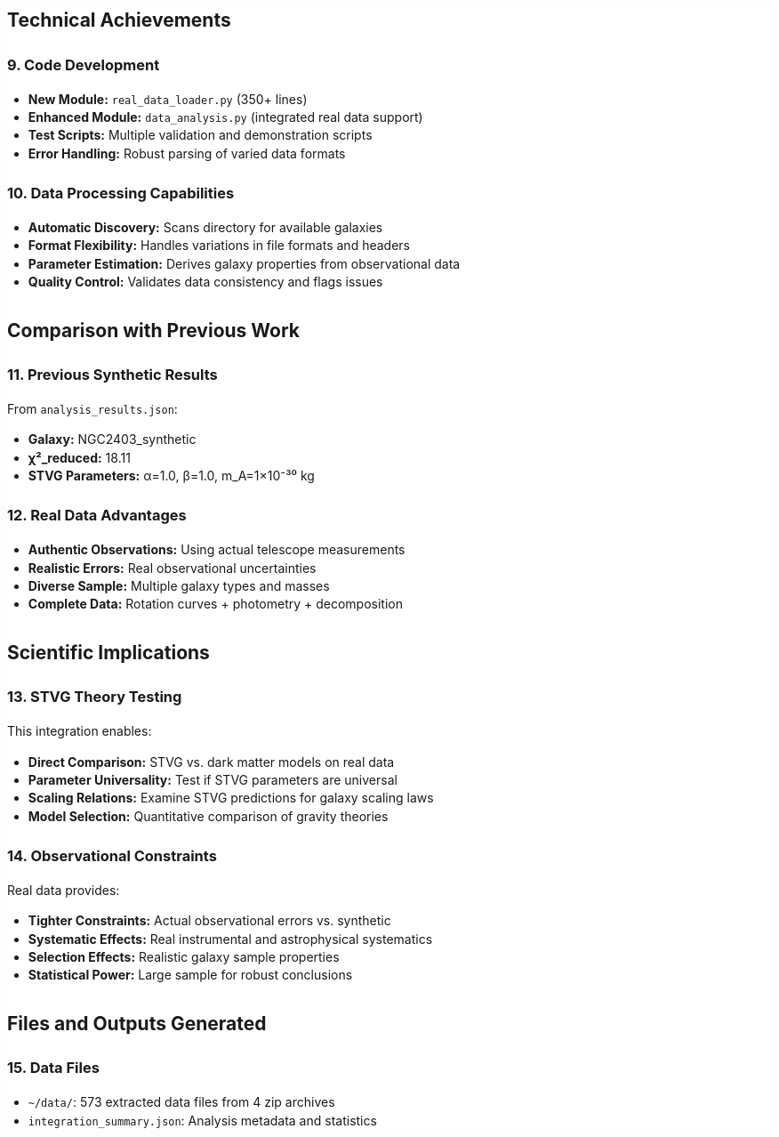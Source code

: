## Technical Achievements

### 9. Code Development
- **New Module:** `real_data_loader.py` (350+ lines)
- **Enhanced Module:** `data_analysis.py` (integrated real data support)
- **Test Scripts:** Multiple validation and demonstration scripts
- **Error Handling:** Robust parsing of varied data formats

### 10. Data Processing Capabilities
- **Automatic Discovery:** Scans directory for available galaxies
- **Format Flexibility:** Handles variations in file formats and headers
- **Parameter Estimation:** Derives galaxy properties from observational data
- **Quality Control:** Validates data consistency and flags issues

## Comparison with Previous Work

### 11. Previous Synthetic Results
From `analysis_results.json`:
- **Galaxy:** NGC2403_synthetic
- **χ²_reduced:** 18.11
- **STVG Parameters:** α=1.0, β=1.0, m_A=1×10⁻³⁰ kg

### 12. Real Data Advantages
- **Authentic Observations:** Using actual telescope measurements
- **Realistic Errors:** Real observational uncertainties
- **Diverse Sample:** Multiple galaxy types and masses
- **Complete Data:** Rotation curves + photometry + decomposition

## Scientific Implications

### 13. STVG Theory Testing
This integration enables:
- **Direct Comparison:** STVG vs. dark matter models on real data
- **Parameter Universality:** Test if STVG parameters are universal
- **Scaling Relations:** Examine STVG predictions for galaxy scaling laws
- **Model Selection:** Quantitative comparison of gravity theories

### 14. Observational Constraints
Real data provides:
- **Tighter Constraints:** Actual observational errors vs. synthetic
- **Systematic Effects:** Real instrumental and astrophysical systematics
- **Selection Effects:** Realistic galaxy sample properties
- **Statistical Power:** Large sample for robust conclusions

## Files and Outputs Generated

### 15. Data Files
- `~/data/`: 573 extracted data files from 4 zip archives
- `integration_summary.json`: Analysis metadata and statistics
